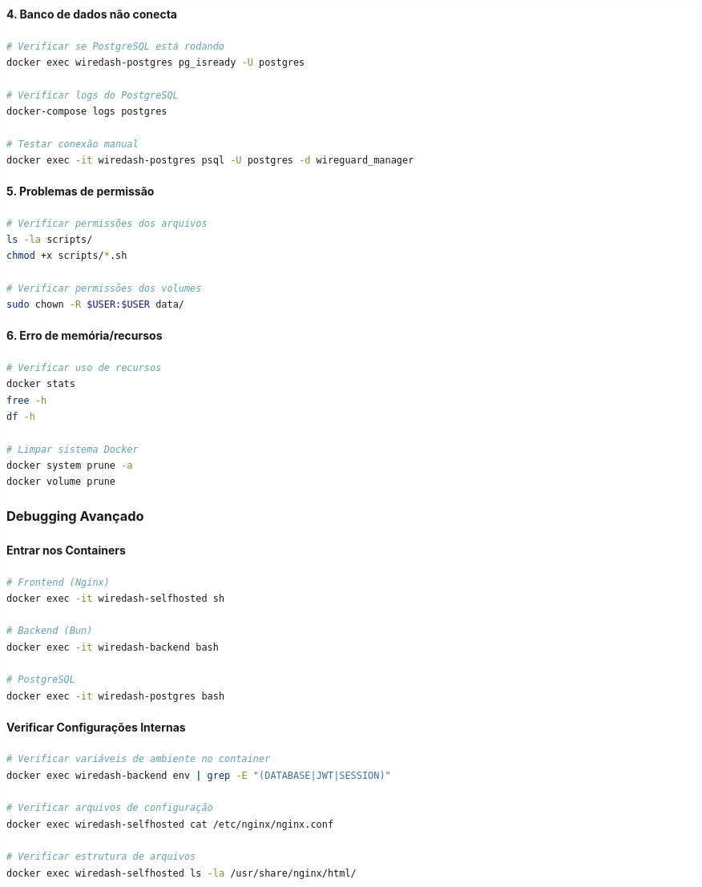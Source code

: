 #### 4. Banco de dados não conecta
```bash
# Verificar se PostgreSQL está rodando
docker exec wiredash-postgres pg_isready -U postgres

# Verificar logs do PostgreSQL
docker-compose logs postgres

# Testar conexão manual
docker exec -it wiredash-postgres psql -U postgres -d wireguard_manager
```

#### 5. Problemas de permissão
```bash
# Verificar permissões dos arquivos
ls -la scripts/
chmod +x scripts/*.sh

# Verificar permissões dos volumes
sudo chown -R $USER:$USER data/
```

#### 6. Erro de memória/recursos
```bash
# Verificar uso de recursos
docker stats
free -h
df -h

# Limpar sistema Docker
docker system prune -a
docker volume prune
```

### Debugging Avançado

#### Entrar nos Containers
```bash
# Frontend (Nginx)
docker exec -it wiredash-selfhosted sh

# Backend (Bun)
docker exec -it wiredash-backend bash

# PostgreSQL
docker exec -it wiredash-postgres bash
```

#### Verificar Configurações Internas
```bash
# Verificar variáveis de ambiente no container
docker exec wiredash-backend env | grep -E "(DATABASE|JWT|SESSION)"

# Verificar arquivos de configuração
docker exec wiredash-selfhosted cat /etc/nginx/nginx.conf

# Verificar estrutura de arquivos
docker exec wiredash-selfhosted ls -la /usr/share/nginx/html/
```
